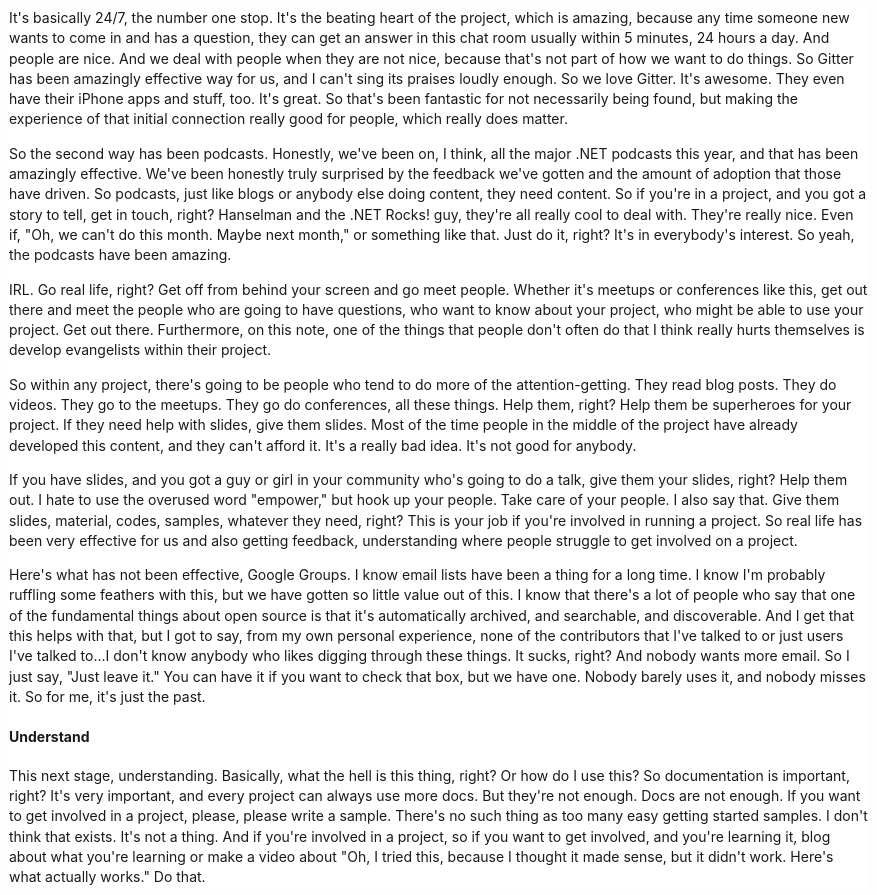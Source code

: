 
It's basically 24/7, the number one stop. It's the beating heart of the project, which is amazing, because any time someone new wants to come in and has a question, they can get an answer in this chat room usually within 5 minutes, 24 hours a day. And people are nice. And we deal with people when they are not nice, because that's not part of how we want to do things. So Gitter has been amazingly effective way for us, and I can't sing its praises loudly enough. So we love Gitter. It's awesome. They even have their iPhone apps and stuff, too. It's great. So that's been fantastic for not necessarily being found, but making the experience of that initial connection really good for people, which really does matter.


So the second way has been podcasts. Honestly, we've been on, I think, all the major .NET podcasts this year, and that has been amazingly effective. We've been honestly truly surprised by the feedback we've gotten and the amount of adoption that those have driven. So podcasts, just like blogs or anybody else doing content, they need content. So if you're in a project, and you got a story to tell, get in touch, right? Hanselman and the .NET Rocks! guy, they're all really cool to deal with. They're really nice. Even if, "Oh, we can't do this month. Maybe next month," or something like that. Just do it, right? It's in everybody's interest. So yeah, the podcasts have been amazing.


IRL. Go real life, right? Get off from behind your screen and go meet people. Whether it's meetups or conferences like this, get out there and meet the people who are going to have questions, who want to know about your project, who might be able to use your project. Get out there. Furthermore, on this note, one of the things that people don't often do that I think really hurts themselves is develop evangelists within their project.


So within any project, there's going to be people who tend to do more of the attention-getting. They read blog posts. They do videos. They go to the meetups. They go do conferences, all these things. Help them, right? Help them be superheroes for your project. If they need help with slides, give them slides. Most of the time people in the middle of the project have already developed this content, and they can't afford it. It's a really bad idea. It's not good for anybody.


If you have slides, and you got a guy or girl in your community who's going to do a talk, give them your slides, right? Help them out. I hate to use the overused word "empower," but hook up your people. Take care of your people. I also say that. Give them slides, material, codes, samples, whatever they need, right? This is your job if you're involved in running a project. So real life has been very effective for us and also getting feedback, understanding where people struggle to get involved on a project.


Here's what has not been effective, Google Groups. I know email lists have been a thing for a long time. I know I'm probably ruffling some feathers with this, but we have gotten so little value out of this. I know that there's a lot of people who say that one of the fundamental things about open source is that it's automatically archived, and searchable, and discoverable. And I get that this helps with that, but I got to say, from my own personal experience, none of the contributors that I've talked to or just users I've talked to...I don't know anybody who likes digging through these things. It sucks, right? And nobody wants more email. So I just say, "Just leave it." You can have it if you want to check that box, but we have one. Nobody barely uses it, and nobody misses it. So for me, it's just the past.

#### Understand
This next stage, understanding. Basically, what the hell is this thing, right? Or how do I use this? So documentation is important, right? It's very important, and every project can always use more docs. But they're not enough. Docs are not enough. If you want to get involved in a project, please, please write a sample. There's no such thing as too many easy getting started samples. I don't think that exists. It's not a thing. And if you're involved in a project, so if you want to get involved, and you're learning it, blog about what you're learning or make a video about "Oh, I tried this, because I thought it made sense, but it didn't work. Here's what actually works." Do that.
